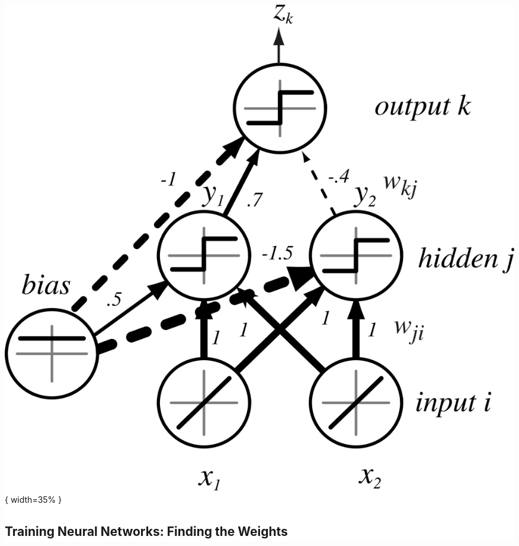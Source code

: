 ![Network Weights](img/network_weights.png){ width=35% }

## Training Neural Networks: Finding the Weights

<div class="l-multiple" style="grid-template-columns: 1.5fr 0.5fr;font-family: 'Caveat';color: #e56a54;">
<div style="grid-row: 1 / 5; grid-column: 1;">
